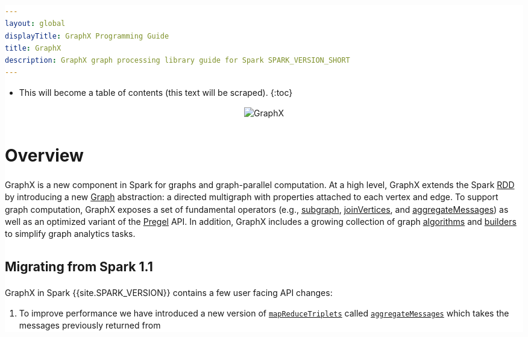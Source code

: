 ```yaml
---
layout: global
displayTitle: GraphX Programming Guide
title: GraphX
description: GraphX graph processing library guide for Spark SPARK_VERSION_SHORT
---
```


* This will become a table of contents (this text will be scraped).
{:toc}



[EdgeRDD]: api/scala/index.html#org.apache.spark.graphx.EdgeRDD
[Edge]: api/scala/index.html#org.apache.spark.graphx.Edge
[EdgeTriplet]: api/scala/index.html#org.apache.spark.graphx.EdgeTriplet
[Graph]: api/scala/index.html#org.apache.spark.graphx.Graph
[GraphOps]: api/scala/index.html#org.apache.spark.graphx.GraphOps
[Graph.mapVertices]: api/scala/index.html#org.apache.spark.graphx.Graph@mapVertices[VD2]((VertexId,VD)⇒VD2)(ClassTag[VD2]):Graph[VD2,ED]
[Graph.reverse]: api/scala/index.html#org.apache.spark.graphx.Graph@reverse:Graph[VD,ED]
[Graph.subgraph]: api/scala/index.html#org.apache.spark.graphx.Graph@subgraph((EdgeTriplet[VD,ED])⇒Boolean,(VertexId,VD)⇒Boolean):Graph[VD,ED]
[Graph.mask]: api/scala/index.html#org.apache.spark.graphx.Graph@mask[VD2,ED2](Graph[VD2,ED2])(ClassTag[VD2],ClassTag[ED2]):Graph[VD,ED]
[Graph.groupEdges]: api/scala/index.html#org.apache.spark.graphx.Graph@groupEdges((ED,ED)⇒ED):Graph[VD,ED]
[GraphOps.joinVertices]: api/scala/index.html#org.apache.spark.graphx.GraphOps@joinVertices[U](RDD[(VertexId,U)])((VertexId,VD,U)⇒VD)(ClassTag[U]):Graph[VD,ED]
[Graph.outerJoinVertices]: api/scala/index.html#org.apache.spark.graphx.Graph@outerJoinVertices[U,VD2](RDD[(VertexId,U)])((VertexId,VD,Option[U])⇒VD2)(ClassTag[U],ClassTag[VD2]):Graph[VD2,ED]
[Graph.aggregateMessages]: api/scala/index.html#org.apache.spark.graphx.Graph@aggregateMessages[A]((EdgeContext[VD,ED,A])⇒Unit,(A,A)⇒A,TripletFields)(ClassTag[A]):VertexRDD[A]
[EdgeContext]: api/scala/index.html#org.apache.spark.graphx.EdgeContext
[Graph.mapReduceTriplets]: api/scala/index.html#org.apache.spark.graphx.Graph@mapReduceTriplets[A](mapFunc:org.apache.spark.graphx.EdgeTriplet[VD,ED]=&gt;Iterator[(org.apache.spark.graphx.VertexId,A)],reduceFunc:(A,A)=&gt;A,activeSetOpt:Option[(org.apache.spark.graphx.VertexRDD[_],org.apache.spark.graphx.EdgeDirection)])(implicitevidence$10:scala.reflect.ClassTag[A]):org.apache.spark.graphx.VertexRDD[A]
[GraphOps.collectNeighborIds]: api/scala/index.html#org.apache.spark.graphx.GraphOps@collectNeighborIds(EdgeDirection):VertexRDD[Array[VertexId]]
[GraphOps.collectNeighbors]: api/scala/index.html#org.apache.spark.graphx.GraphOps@collectNeighbors(EdgeDirection):VertexRDD[Array[(VertexId,VD)]]
[RDD Persistence]: programming-guide.html#rdd-persistence
[Graph.cache]: api/scala/index.html#org.apache.spark.graphx.Graph@cache():Graph[VD,ED]
[GraphOps.pregel]: api/scala/index.html#org.apache.spark.graphx.GraphOps@pregel[A](A,Int,EdgeDirection)((VertexId,VD,A)⇒VD,(EdgeTriplet[VD,ED])⇒Iterator[(VertexId,A)],(A,A)⇒A)(ClassTag[A]):Graph[VD,ED]
[PartitionStrategy]: api/scala/index.html#org.apache.spark.graphx.PartitionStrategy$
[GraphLoader.edgeListFile]: api/scala/index.html#org.apache.spark.graphx.GraphLoader$@edgeListFile(SparkContext,String,Boolean,Int):Graph[Int,Int]
[Graph.apply]: api/scala/index.html#org.apache.spark.graphx.Graph$@apply[VD,ED](RDD[(VertexId,VD)],RDD[Edge[ED]],VD)(ClassTag[VD],ClassTag[ED]):Graph[VD,ED]
[Graph.fromEdgeTuples]: api/scala/index.html#org.apache.spark.graphx.Graph$@fromEdgeTuples[VD](RDD[(VertexId,VertexId)],VD,Option[PartitionStrategy])(ClassTag[VD]):Graph[VD,Int]
[Graph.fromEdges]: api/scala/index.html#org.apache.spark.graphx.Graph$@fromEdges[VD,ED](RDD[Edge[ED]],VD)(ClassTag[VD],ClassTag[ED]):Graph[VD,ED]
[PartitionStrategy]: api/scala/index.html#org.apache.spark.graphx.PartitionStrategy
[Graph.partitionBy]: api/scala/index.html#org.apache.spark.graphx.Graph$@partitionBy(partitionStrategy:org.apache.spark.graphx.PartitionStrategy):org.apache.spark.graphx.Graph[VD,ED]
[PageRank]: api/scala/index.html#org.apache.spark.graphx.lib.PageRank$
[ConnectedComponents]: api/scala/index.html#org.apache.spark.graphx.lib.ConnectedComponents$
[TriangleCount]: api/scala/index.html#org.apache.spark.graphx.lib.TriangleCount$
[Graph.partitionBy]: api/scala/index.html#org.apache.spark.graphx.Graph@partitionBy(PartitionStrategy):Graph[VD,ED]
[EdgeContext.sendToSrc]: api/scala/index.html#org.apache.spark.graphx.EdgeContext@sendToSrc(msg:A):Unit
[EdgeContext.sendToDst]: api/scala/index.html#org.apache.spark.graphx.EdgeContext@sendToDst(msg:A):Unit
[TripletFields]: api/java/org/apache/spark/graphx/TripletFields.html
[TripletFields.All]: api/java/org/apache/spark/graphx/TripletFields.html#All
[TripletFields.None]: api/java/org/apache/spark/graphx/TripletFields.html#None
[TripletFields.Src]: api/java/org/apache/spark/graphx/TripletFields.html#Src
[TripletFields.Dst]: api/java/org/apache/spark/graphx/TripletFields.html#Dst

<p style="text-align: center;">
  <img src="img/graphx_logo.png"
       title="GraphX Logo"
       alt="GraphX"
       width="60%" />
  
</p>

# Overview

GraphX is a new component in Spark for graphs and graph-parallel computation. At a high level,
GraphX extends the Spark [RDD](api/scala/index.html#org.apache.spark.rdd.RDD) by introducing a
new [Graph](#property_graph) abstraction: a directed multigraph with properties
attached to each vertex and edge.  To support graph computation, GraphX exposes a set of fundamental
operators (e.g., [subgraph](#structural_operators), [joinVertices](#join_operators), and
[aggregateMessages](#aggregateMessages)) as well as an optimized variant of the [Pregel](#pregel) API. In addition, GraphX includes a growing collection of graph [algorithms](#graph_algorithms) and
[builders](#graph_builders) to simplify graph analytics tasks.


## Migrating from Spark 1.1

GraphX in Spark {{site.SPARK_VERSION}} contains a few user facing API changes:

1. To improve performance we have introduced a new version of
[`mapReduceTriplets`][Graph.mapReduceTriplets] called
[`aggregateMessages`][Graph.aggregateMessages] which takes the messages previously returned from